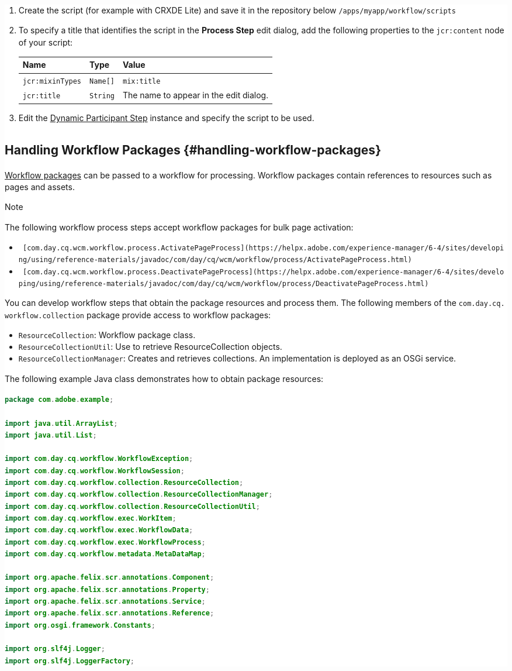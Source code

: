 1. Create the script (for example with CRXDE Lite) and save it in the repository below `/apps/myapp/workflow/scripts`
1. To specify a title that identifies the script in the **Process Step** edit dialog, add the following properties to the `jcr:content` node of your script:

   | Name |Type |Value |
   |---|---|---|
   | `jcr:mixinTypes` | `Name[]` | `mix:title` |
   | `jcr:title` | `String` |The name to appear in the edit dialog. |

1. Edit the [Dynamic Participant Step](/help/sites-developing/workflows-step-ref.md#dynamic-participant-step) instance and specify the script to be used.

## Handling Workflow Packages {#handling-workflow-packages}

[Workflow packages](/help/sites-authoring/workflows-applying.md#specifying-workflow-details-in-the-create-workflow-wizard) can be passed to a workflow for processing. Workflow packages contain references to resources such as pages and assets.

>[!NOTE]
>
>The following workflow process steps accept workflow packages for bulk page activation:
>
>* ` [com.day.cq.wcm.workflow.process.ActivatePageProcess](https://helpx.adobe.com/experience-manager/6-4/sites/developing/using/reference-materials/javadoc/com/day/cq/wcm/workflow/process/ActivatePageProcess.html)` 
>* ` [com.day.cq.wcm.workflow.process.DeactivatePageProcess](https://helpx.adobe.com/experience-manager/6-4/sites/developing/using/reference-materials/javadoc/com/day/cq/wcm/workflow/process/DeactivatePageProcess.html)` 
>

You can develop workflow steps that obtain the package resources and process them. The following members of the `com.day.cq.workflow.collection` package provide access to workflow packages:

* `ResourceCollection`: Workflow package class.
* `ResourceCollectionUtil`: Use to retrieve ResourceCollection objects.
* `ResourceCollectionManager`: Creates and retrieves collections. An implementation is deployed as an OSGi service.

The following example Java class demonstrates how to obtain package resources:

```java
package com.adobe.example;

import java.util.ArrayList;
import java.util.List;

import com.day.cq.workflow.WorkflowException;
import com.day.cq.workflow.WorkflowSession;
import com.day.cq.workflow.collection.ResourceCollection;
import com.day.cq.workflow.collection.ResourceCollectionManager;
import com.day.cq.workflow.collection.ResourceCollectionUtil;
import com.day.cq.workflow.exec.WorkItem;
import com.day.cq.workflow.exec.WorkflowData;
import com.day.cq.workflow.exec.WorkflowProcess;
import com.day.cq.workflow.metadata.MetaDataMap;

import org.apache.felix.scr.annotations.Component;
import org.apache.felix.scr.annotations.Property;
import org.apache.felix.scr.annotations.Service;
import org.apache.felix.scr.annotations.Reference;
import org.osgi.framework.Constants;

import org.slf4j.Logger;
import org.slf4j.LoggerFactory;
```